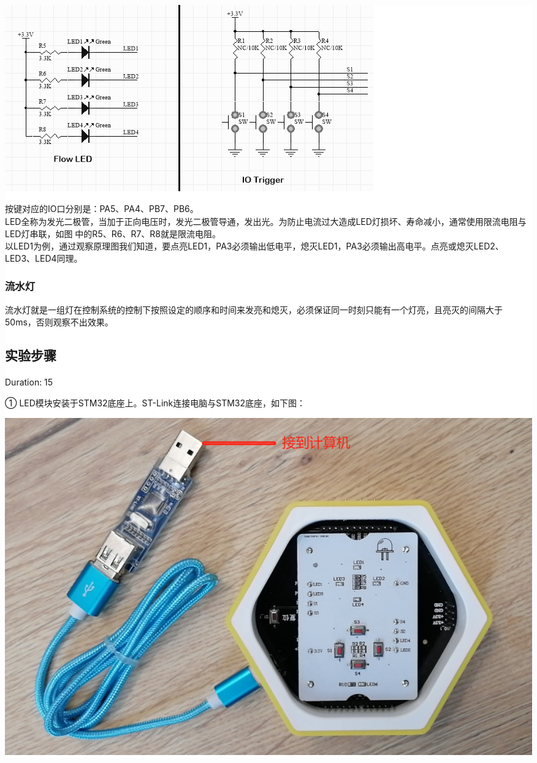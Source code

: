 ![LED模块原理图](assets/BASE_STM32/1.png)

按键对应的IO口分别是：PA5、PA4、PB7、PB6。  
LED全称为发光二极管，当加于正向电压时，发光二极管导通，发出光。为防止电流过大造成LED灯损坏、寿命减小，通常使用限流电阻与LED灯串联，如图 中的R5、R6、R7、R8就是限流电阻。  
以LED1为例，通过观察原理图我们知道，要点亮LED1，PA3必须输出低电平，熄灭LED1，PA3必须输出高电平。点亮或熄灭LED2、LED3、LED4同理。

### 流水灯

流水灯就是一组灯在控制系统的控制下按照设定的顺序和时间来发亮和熄灭，必须保证同一时刻只能有一个灯亮，且亮灭的间隔大于50ms，否则观察不出效果。



## 实验步骤
Duration: 15

① LED模块安装于STM32底座上。ST-Link连接电脑与STM32底座，如下图：

![安装模块](assets/STM32/14.png)
